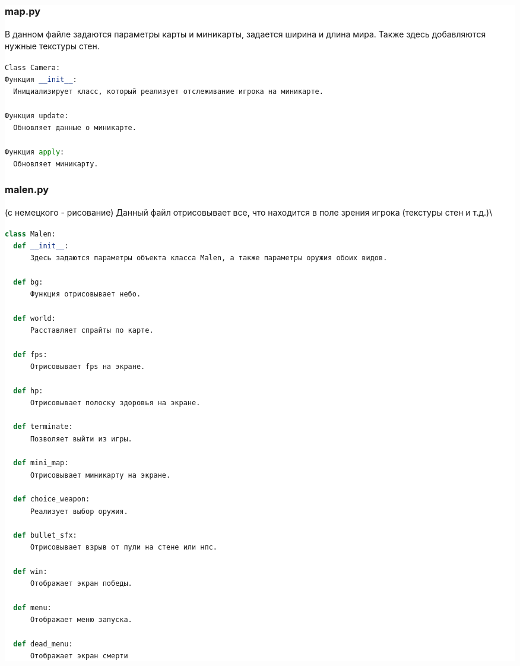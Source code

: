 ### map.py 
  В данном файле задаются параметры карты и миникарты, задается ширина и длина мира. Также здесь добавляются нужные текстуры стен.
  ```python
Сlass Camera:
Функция __init__:
	Инициализирует класс, который реализует отслеживание игрока на миникарте.

Функция update:
	Обновляет данные о миникарте.

Функция apply:
	Обновляет миникарту.
```
  
### malen.py 
  (с немецкого - рисование) Данный файл отрисовывает все, что находится в поле зрения игрока (текстуры стен и т.д.)\
  ```python
  class Malen:
	def __init__:
		Здесь задаются параметры объекта класса Malen, а также параметры оружия обоих видов.

	def bg:
		Функция отрисовывает небо.

	def world:
		Расставляет спрайты по карте.

	def fps:
		Отрисовывает fps на экране.

	def hp:
		Отрисовывает полоску здоровья на экране.

	def terminate:
		Позволяет выйти из игры.

	def mini_map:
		Отрисовывает миникарту на экране.

	def choice_weapon:
		Реализует выбор оружия.

	def bullet_sfx:
		Отрисовывает взрыв от пули на стене или нпс.
	
	def win:
		Отображает экран победы.
	
	def menu:
		Отображает меню запуска.

	def dead_menu:
		Отображает экран смерти
  ```
  